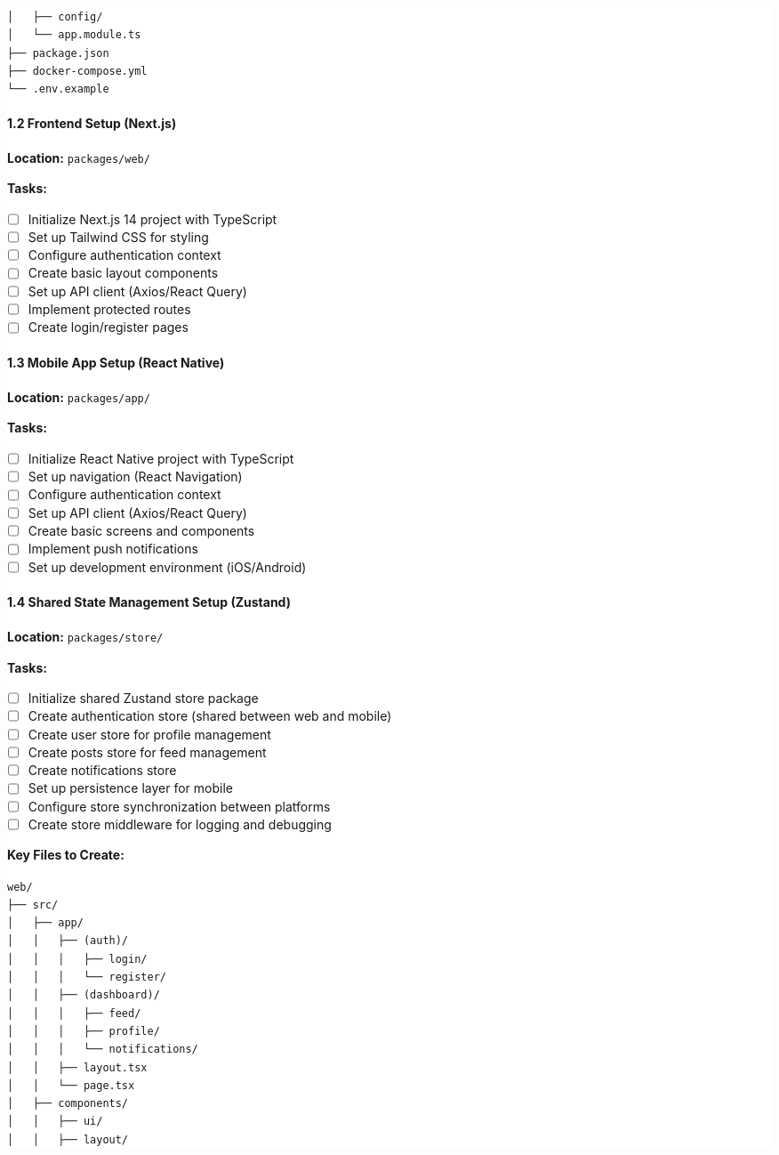 ```
│   ├── config/
│   └── app.module.ts
├── package.json
├── docker-compose.yml
└── .env.example
```

#### 1.2 Frontend Setup (Next.js)

**Location:** `packages/web/`

**Tasks:**

- [ ] Initialize Next.js 14 project with TypeScript
- [ ] Set up Tailwind CSS for styling
- [ ] Configure authentication context
- [ ] Create basic layout components
- [ ] Set up API client (Axios/React Query)
- [ ] Implement protected routes
- [ ] Create login/register pages

#### 1.3 Mobile App Setup (React Native)

**Location:** `packages/app/`

**Tasks:**

- [ ] Initialize React Native project with TypeScript
- [ ] Set up navigation (React Navigation)
- [ ] Configure authentication context
- [ ] Set up API client (Axios/React Query)
- [ ] Create basic screens and components
- [ ] Implement push notifications
- [ ] Set up development environment (iOS/Android)

#### 1.4 Shared State Management Setup (Zustand)

**Location:** `packages/store/`

**Tasks:**

- [ ] Initialize shared Zustand store package
- [ ] Create authentication store (shared between web and mobile)
- [ ] Create user store for profile management
- [ ] Create posts store for feed management
- [ ] Create notifications store
- [ ] Set up persistence layer for mobile
- [ ] Configure store synchronization between platforms
- [ ] Create store middleware for logging and debugging

**Key Files to Create:**

```
web/
├── src/
│   ├── app/
│   │   ├── (auth)/
│   │   │   ├── login/
│   │   │   └── register/
│   │   ├── (dashboard)/
│   │   │   ├── feed/
│   │   │   ├── profile/
│   │   │   └── notifications/
│   │   ├── layout.tsx
│   │   └── page.tsx
│   ├── components/
│   │   ├── ui/
│   │   ├── layout/
```